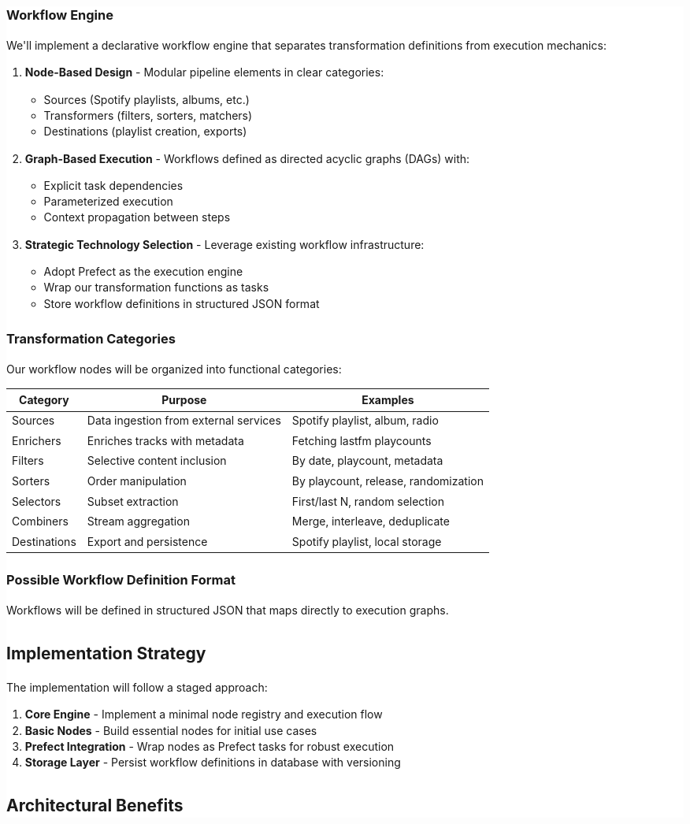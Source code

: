### Workflow Engine

We'll implement a declarative workflow engine that separates transformation definitions from execution mechanics:

1. **Node-Based Design** - Modular pipeline elements in clear categories:
   - Sources (Spotify playlists, albums, etc.)
   - Transformers (filters, sorters, matchers)
   - Destinations (playlist creation, exports)

2. **Graph-Based Execution** - Workflows defined as directed acyclic graphs (DAGs) with:
   - Explicit task dependencies
   - Parameterized execution
   - Context propagation between steps

3. **Strategic Technology Selection** - Leverage existing workflow infrastructure:
   - Adopt Prefect as the execution engine
   - Wrap our transformation functions as tasks
   - Store workflow definitions in structured JSON format

### Transformation Categories

Our workflow nodes will be organized into functional categories:

| Category     | Purpose                               | Examples                             |
| ------------ | ------------------------------------- | ------------------------------------ |
| Sources      | Data ingestion from external services | Spotify playlist, album, radio       |
| Enrichers    | Enriches tracks with metadata         | Fetching lastfm playcounts           |
| Filters      | Selective content inclusion           | By date, playcount, metadata         |
| Sorters      | Order manipulation                    | By playcount, release, randomization |
| Selectors    | Subset extraction                     | First/last N, random selection       |
| Combiners    | Stream aggregation                    | Merge, interleave, deduplicate       |
| Destinations | Export and persistence                | Spotify playlist, local storage      |

### Possible Workflow Definition Format

Workflows will be defined in structured JSON that maps directly to execution graphs.

## Implementation Strategy

The implementation will follow a staged approach:

1. **Core Engine** - Implement a minimal node registry and execution flow
2. **Basic Nodes** - Build essential nodes for initial use cases
3. **Prefect Integration** - Wrap nodes as Prefect tasks for robust execution
4. **Storage Layer** - Persist workflow definitions in database with versioning

## Architectural Benefits
